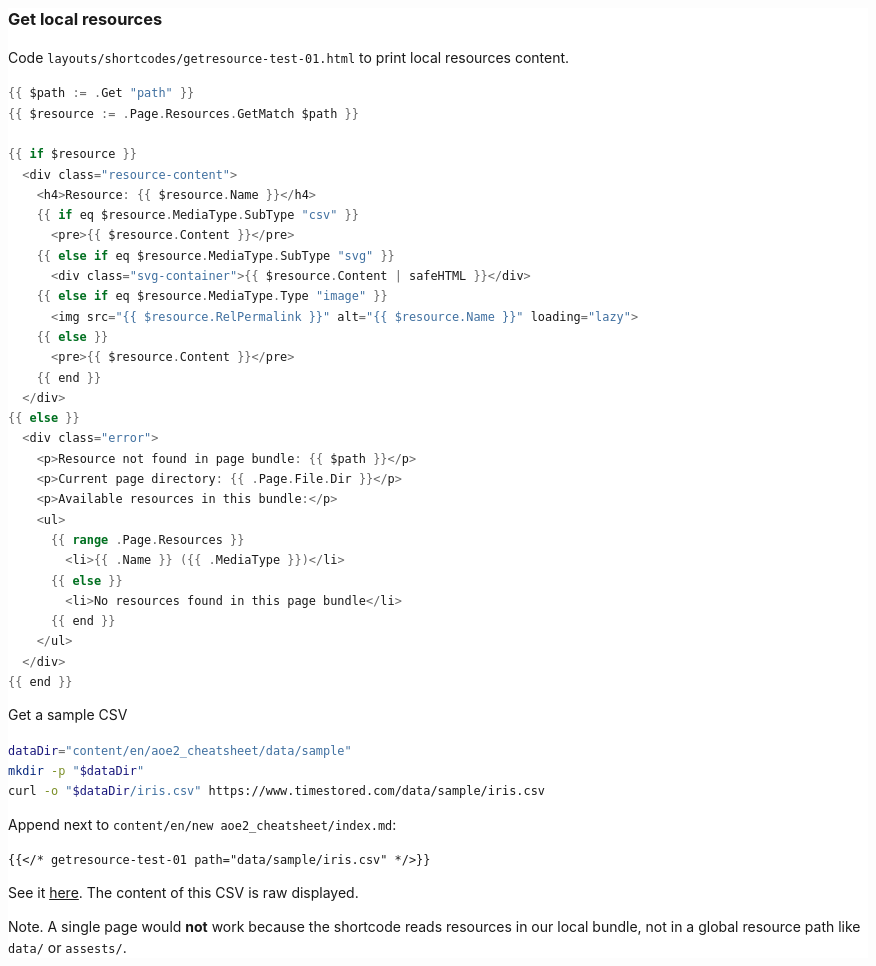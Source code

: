 ### Get local resources

Code `layouts/shortcodes/getresource-test-01.html` to print local resources content.

```go
{{ $path := .Get "path" }}
{{ $resource := .Page.Resources.GetMatch $path }}

{{ if $resource }}
  <div class="resource-content">
    <h4>Resource: {{ $resource.Name }}</h4>
    {{ if eq $resource.MediaType.SubType "csv" }}
      <pre>{{ $resource.Content }}</pre>
    {{ else if eq $resource.MediaType.SubType "svg" }}
      <div class="svg-container">{{ $resource.Content | safeHTML }}</div>
    {{ else if eq $resource.MediaType.Type "image" }}
      <img src="{{ $resource.RelPermalink }}" alt="{{ $resource.Name }}" loading="lazy">
    {{ else }}
      <pre>{{ $resource.Content }}</pre>
    {{ end }}
  </div>
{{ else }}
  <div class="error">
    <p>Resource not found in page bundle: {{ $path }}</p>
    <p>Current page directory: {{ .Page.File.Dir }}</p>
    <p>Available resources in this bundle:</p>
    <ul>
      {{ range .Page.Resources }}
        <li>{{ .Name }} ({{ .MediaType }})</li>
      {{ else }}
        <li>No resources found in this page bundle</li>
      {{ end }}
    </ul>
  </div>
{{ end }}
```

Get a sample CSV

```sh
dataDir="content/en/aoe2_cheatsheet/data/sample"
mkdir -p "$dataDir"
curl -o "$dataDir/iris.csv" https://www.timestored.com/data/sample/iris.csv
```

Append next to `content/en/new aoe2_cheatsheet/index.md`:

```markdown
{{</* getresource-test-01 path="data/sample/iris.csv" */>}}
```

See it [here](/aoe2_cheatsheet/#the-getresource-shortcode).
The content of this CSV is raw displayed.

Note. A single page would **not** work because the shortcode reads resources in our local bundle,
not in a global resource path like `data/` or `assests/`.

